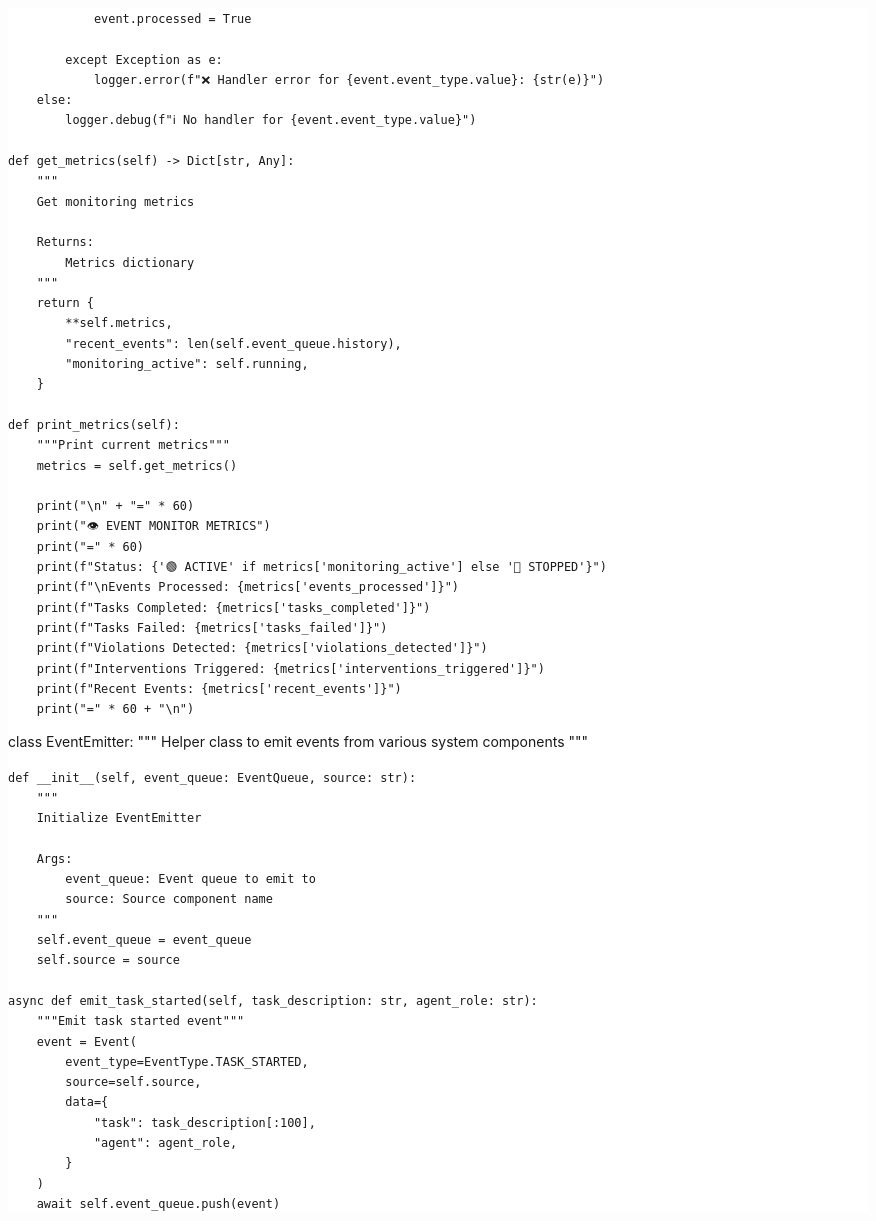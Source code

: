                 event.processed = True

            except Exception as e:
                logger.error(f"❌ Handler error for {event.event_type.value}: {str(e)}")
        else:
            logger.debug(f"ℹ️ No handler for {event.event_type.value}")

    def get_metrics(self) -> Dict[str, Any]:
        """
        Get monitoring metrics

        Returns:
            Metrics dictionary
        """
        return {
            **self.metrics,
            "recent_events": len(self.event_queue.history),
            "monitoring_active": self.running,
        }

    def print_metrics(self):
        """Print current metrics"""
        metrics = self.get_metrics()

        print("\n" + "=" * 60)
        print("👁️ EVENT MONITOR METRICS")
        print("=" * 60)
        print(f"Status: {'🟢 ACTIVE' if metrics['monitoring_active'] else '🔴 STOPPED'}")
        print(f"\nEvents Processed: {metrics['events_processed']}")
        print(f"Tasks Completed: {metrics['tasks_completed']}")
        print(f"Tasks Failed: {metrics['tasks_failed']}")
        print(f"Violations Detected: {metrics['violations_detected']}")
        print(f"Interventions Triggered: {metrics['interventions_triggered']}")
        print(f"Recent Events: {metrics['recent_events']}")
        print("=" * 60 + "\n")


class EventEmitter:
    """
    Helper class to emit events from various system components
    """

    def __init__(self, event_queue: EventQueue, source: str):
        """
        Initialize EventEmitter

        Args:
            event_queue: Event queue to emit to
            source: Source component name
        """
        self.event_queue = event_queue
        self.source = source

    async def emit_task_started(self, task_description: str, agent_role: str):
        """Emit task started event"""
        event = Event(
            event_type=EventType.TASK_STARTED,
            source=self.source,
            data={
                "task": task_description[:100],
                "agent": agent_role,
            }
        )
        await self.event_queue.push(event)
